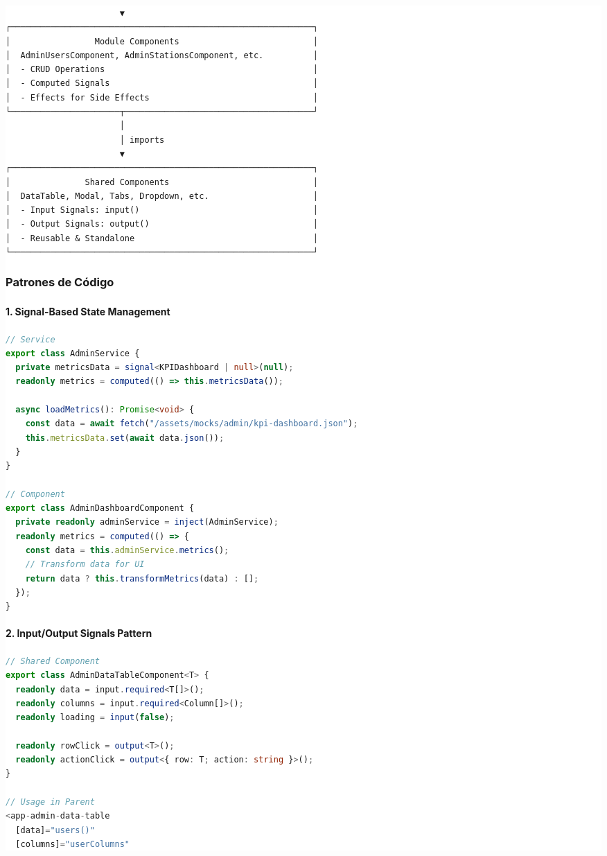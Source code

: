 ```
                       ▼
┌─────────────────────────────────────────────────────────────┐
│                 Module Components                           │
│  AdminUsersComponent, AdminStationsComponent, etc.          │
│  - CRUD Operations                                          │
│  - Computed Signals                                         │
│  - Effects for Side Effects                                 │
└──────────────────────┬──────────────────────────────────────┘
                       │
                       │ imports
                       ▼
┌─────────────────────────────────────────────────────────────┐
│               Shared Components                             │
│  DataTable, Modal, Tabs, Dropdown, etc.                     │
│  - Input Signals: input()                                   │
│  - Output Signals: output()                                 │
│  - Reusable & Standalone                                    │
└─────────────────────────────────────────────────────────────┘
```

### Patrones de Código

#### 1. Signal-Based State Management

```typescript
// Service
export class AdminService {
  private metricsData = signal<KPIDashboard | null>(null);
  readonly metrics = computed(() => this.metricsData());

  async loadMetrics(): Promise<void> {
    const data = await fetch("/assets/mocks/admin/kpi-dashboard.json");
    this.metricsData.set(await data.json());
  }
}

// Component
export class AdminDashboardComponent {
  private readonly adminService = inject(AdminService);
  readonly metrics = computed(() => {
    const data = this.adminService.metrics();
    // Transform data for UI
    return data ? this.transformMetrics(data) : [];
  });
}
```

#### 2. Input/Output Signals Pattern

```typescript
// Shared Component
export class AdminDataTableComponent<T> {
  readonly data = input.required<T[]>();
  readonly columns = input.required<Column[]>();
  readonly loading = input(false);

  readonly rowClick = output<T>();
  readonly actionClick = output<{ row: T; action: string }>();
}

// Usage in Parent
<app-admin-data-table
  [data]="users()"
  [columns]="userColumns"
```